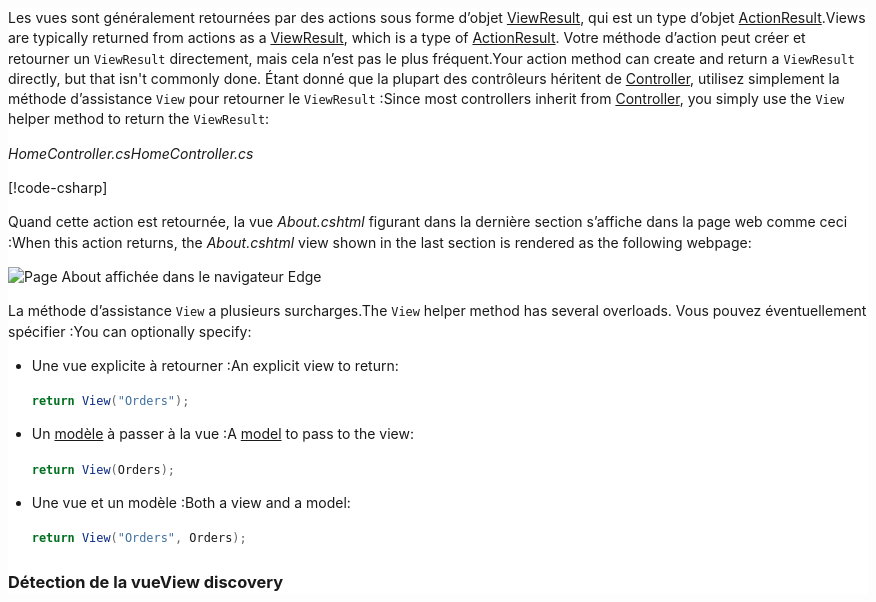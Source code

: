 <span data-ttu-id="577e7-153">Les vues sont généralement retournées par des actions sous forme d’objet [ViewResult](/dotnet/api/microsoft.aspnetcore.mvc.viewresult), qui est un type d’objet [ActionResult](/dotnet/api/microsoft.aspnetcore.mvc.actionresult).</span><span class="sxs-lookup"><span data-stu-id="577e7-153">Views are typically returned from actions as a [ViewResult](/dotnet/api/microsoft.aspnetcore.mvc.viewresult), which is a type of [ActionResult](/dotnet/api/microsoft.aspnetcore.mvc.actionresult).</span></span> <span data-ttu-id="577e7-154">Votre méthode d’action peut créer et retourner un `ViewResult` directement, mais cela n’est pas le plus fréquent.</span><span class="sxs-lookup"><span data-stu-id="577e7-154">Your action method can create and return a `ViewResult` directly, but that isn't commonly done.</span></span> <span data-ttu-id="577e7-155">Étant donné que la plupart des contrôleurs héritent de [Controller](/dotnet/api/microsoft.aspnetcore.mvc.controller), utilisez simplement la méthode d’assistance `View` pour retourner le `ViewResult` :</span><span class="sxs-lookup"><span data-stu-id="577e7-155">Since most controllers inherit from [Controller](/dotnet/api/microsoft.aspnetcore.mvc.controller), you simply use the `View` helper method to return the `ViewResult`:</span></span>

<span data-ttu-id="577e7-156">*HomeController.cs*</span><span class="sxs-lookup"><span data-stu-id="577e7-156">*HomeController.cs*</span></span>

[!code-csharp[](../../common/samples/WebApplication1/Controllers/HomeController.cs?highlight=5&range=16-21)]

<span data-ttu-id="577e7-157">Quand cette action est retournée, la vue *About.cshtml* figurant dans la dernière section s’affiche dans la page web comme ceci :</span><span class="sxs-lookup"><span data-stu-id="577e7-157">When this action returns, the *About.cshtml* view shown in the last section is rendered as the following webpage:</span></span>

![Page About affichée dans le navigateur Edge](overview/_static/about-page.png)

<span data-ttu-id="577e7-159">La méthode d’assistance `View` a plusieurs surcharges.</span><span class="sxs-lookup"><span data-stu-id="577e7-159">The `View` helper method has several overloads.</span></span> <span data-ttu-id="577e7-160">Vous pouvez éventuellement spécifier :</span><span class="sxs-lookup"><span data-stu-id="577e7-160">You can optionally specify:</span></span>

* <span data-ttu-id="577e7-161">Une vue explicite à retourner :</span><span class="sxs-lookup"><span data-stu-id="577e7-161">An explicit view to return:</span></span>

  ```csharp
  return View("Orders");
  ```

* <span data-ttu-id="577e7-162">Un [modèle](xref:mvc/models/model-binding) à passer à la vue :</span><span class="sxs-lookup"><span data-stu-id="577e7-162">A [model](xref:mvc/models/model-binding) to pass to the view:</span></span>

  ```csharp
  return View(Orders);
  ```

* <span data-ttu-id="577e7-163">Une vue et un modèle :</span><span class="sxs-lookup"><span data-stu-id="577e7-163">Both a view and a model:</span></span>

  ```csharp
  return View("Orders", Orders);
  ```

### <a name="view-discovery"></a><span data-ttu-id="577e7-164">Détection de la vue</span><span class="sxs-lookup"><span data-stu-id="577e7-164">View discovery</span></span>
